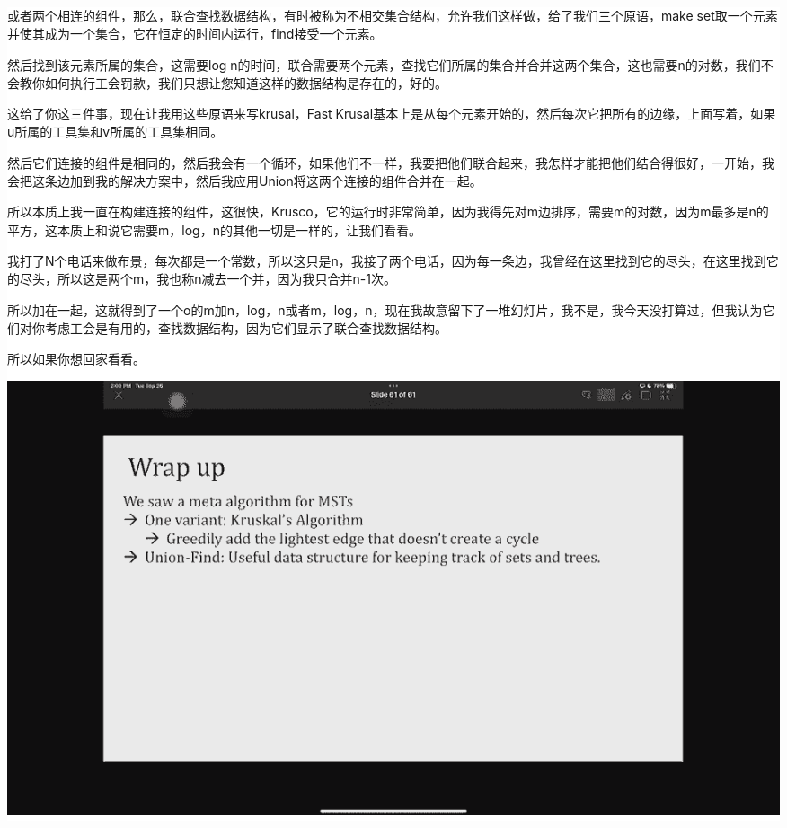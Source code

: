或者两个相连的组件，那么，联合查找数据结构，有时被称为不相交集合结构，允许我们这样做，给了我们三个原语，make set取一个元素并使其成为一个集合，它在恒定的时间内运行，find接受一个元素。

然后找到该元素所属的集合，这需要log n的时间，联合需要两个元素，查找它们所属的集合并合并这两个集合，这也需要n的对数，我们不会教你如何执行工会罚款，我们只想让您知道这样的数据结构是存在的，好的。

这给了你这三件事，现在让我用这些原语来写krusal，Fast Krusal基本上是从每个元素开始的，然后每次它把所有的边缘，上面写着，如果u所属的工具集和v所属的工具集相同。

然后它们连接的组件是相同的，然后我会有一个循环，如果他们不一样，我要把他们联合起来，我怎样才能把他们结合得很好，一开始，我会把这条边加到我的解决方案中，然后我应用Union将这两个连接的组件合并在一起。

所以本质上我一直在构建连接的组件，这很快，Krusco，它的运行时非常简单，因为我得先对m边排序，需要m的对数，因为m最多是n的平方，这本质上和说它需要m，log，n的其他一切是一样的，让我们看看。

我打了N个电话来做布景，每次都是一个常数，所以这只是n，我接了两个电话，因为每一条边，我曾经在这里找到它的尽头，在这里找到它的尽头，所以这是两个m，我也称n减去一个并，因为我只合并n-1次。

所以加在一起，这就得到了一个o的m加n，log，n或者m，log，n，现在我故意留下了一堆幻灯片，我不是，我今天没打算过，但我认为它们对你考虑工会是有用的，查找数据结构，因为它们显示了联合查找数据结构。

所以如果你想回家看看。

![](img/430e07d7373410f8a0bd43b509a7a84e_7.png)